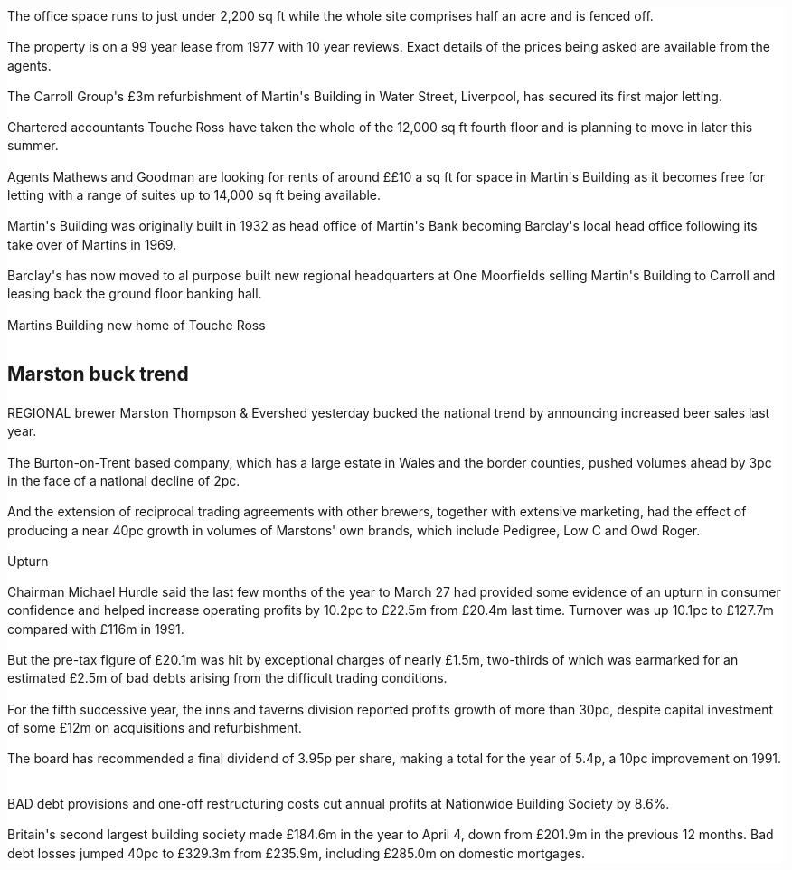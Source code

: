 The office space runs to just under 2,200 sq ft while the whole site comprises half an acre and is fenced off.

The property is on a 99 year lease from 1977 with 10 year reviews.
Exact details of the prices being asked are available from the agents.

The Carroll Group's £3m refurbishment of Martin's Building in Water Street, Liverpool, has secured its first major letting.

Chartered accountants Touche Ross have taken the whole of the 12,000 sq ft fourth floor and is planning to move in later this summer.

Agents Mathews and Goodman are looking for rents of around ££10 a sq ft for space in Martin's Building as it becomes free for letting with a range of suites up to 14,000 sq ft being available.

Martin's Building was originally built in 1932 as head office of Martin's Bank becoming Barclay's local head office following its take over of Martins in 1969.

Barclay's has now moved to al purpose built new regional headquarters at One Moorfields selling Martin's Building to Carroll and leasing back the ground floor banking hall.

Martins Building new home of Touche Ross

## Marston buck trend

REGIONAL brewer Marston Thompson & Evershed yesterday bucked the national trend by announcing increased beer sales last year.

The Burton-on-Trent based company, which has a large estate in Wales and the border counties, pushed volumes ahead by 3pc in the face of a national decline of 2pc.

And the extension of reciprocal trading agreements with other brewers, together with extensive marketing, had the effect of producing a near 40pc growth in volumes of Marstons' own brands, which include Pedigree, Low C and Owd Roger.

Upturn

Chairman Michael Hurdle said the last few months of the year to March 27 had provided some evidence of an upturn in consumer confidence and helped increase operating profits by 10.2pc to £22.5m from £20.4m last time.
Turnover was up 10.1pc to £127.7m compared with £116m in 1991.

But the pre-tax figure of £20.1m was hit by exceptional charges of nearly £1.5m, two-thirds of which was earmarked for an estimated £2.5m of bad debts arising from the difficult trading conditions.

For the fifth successive year, the inns and taverns division reported profits growth of more than 30pc, despite capital investment of some £12m on acquisitions and refurbishment.

The board has recommended a final dividend of 3.95p per share, making a total for the year of 5.4p, a 10pc improvement on 1991.

##

BAD debt provisions and one-off restructuring costs cut annual profits at Nationwide Building Society by 8.6%.

Britain's second largest building society made £184.6m in the year to April 4, down from £201.9m in the previous 12 months.
Bad debt losses jumped 40pc to £329.3m from £235.9m, including £285.0m on domestic mortgages.
